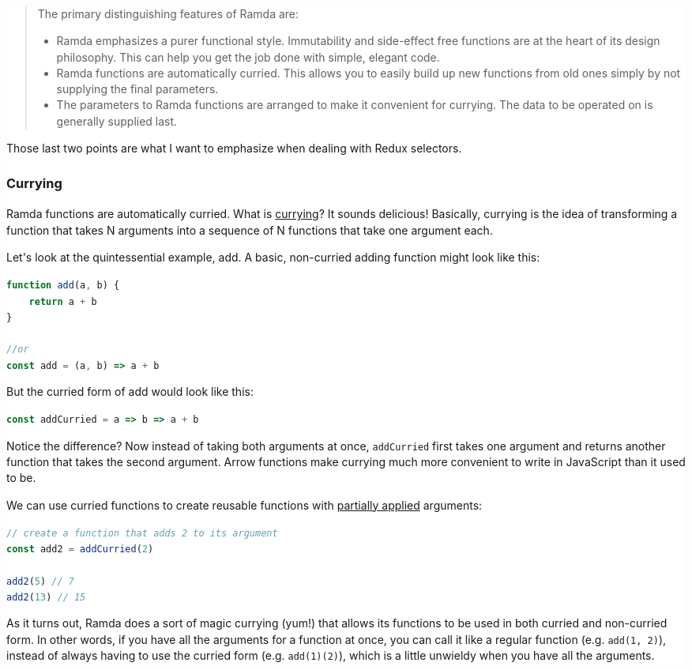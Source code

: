 > The primary distinguishing features of Ramda are:
>
> -   Ramda emphasizes a purer functional style. Immutability and side-effect
>     free functions are at the heart of its design philosophy. This can help
>     you get the job done with simple, elegant code.
> -   Ramda functions are automatically curried. This allows you to easily build
>     up new functions from old ones simply by not supplying the final
>     parameters.
> -   The parameters to Ramda functions are arranged to make it convenient for
>     currying. The data to be operated on is generally supplied last.

Those last two points are what I want to emphasize when dealing with Redux
selectors.

### Currying

Ramda functions are automatically curried. What is
[currying](https://en.wikipedia.org/wiki/Currying)? It sounds delicious!
Basically, currying is the idea of transforming a function that takes N
arguments into a sequence of N functions that take one argument each.

Let's look at the quintessential example, add. A basic, non-curried adding
function might look like this:

```js
function add(a, b) {
    return a + b
}

//or
const add = (a, b) => a + b
```

But the curried form of add would look like this:

```js
const addCurried = a => b => a + b
```

Notice the difference? Now instead of taking both arguments at once,
`addCurried` first takes one argument and returns another function that takes
the second argument. Arrow functions make currying much more convenient to write
in JavaScript than it used to be.

We can use curried functions to create reusable functions with
[partially applied](https://en.wikipedia.org/wiki/Partial_application)
arguments:

```js
// create a function that adds 2 to its argument
const add2 = addCurried(2)

add2(5) // 7
add2(13) // 15
```

As it turns out, Ramda does a sort of magic currying (yum!) that allows its
functions to be used in both curried and non-curried form. In other words, if
you have all the arguments for a function at once, you can call it like a
regular function (e.g. `add(1, 2)`), instead of always having to use the curried
form (e.g. `add(1)(2)`), which is a little unwieldy when you have all the
arguments.
